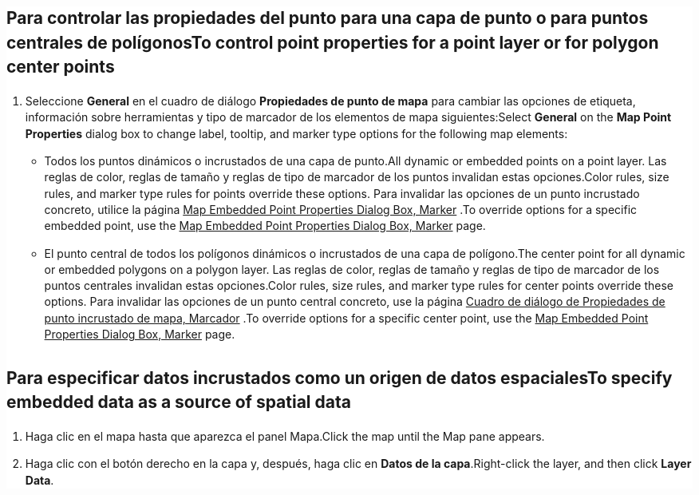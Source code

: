 ##  <a name="to-control-point-properties-for-a-point-layer-or-for-polygon-center-points"></a><a name="PointProperties"></a> <span data-ttu-id="8d21a-173">Para controlar las propiedades del punto para una capa de punto o para puntos centrales de polígonos</span><span class="sxs-lookup"><span data-stu-id="8d21a-173">To control point properties for a point layer or for polygon center points</span></span>  
  
1.  <span data-ttu-id="8d21a-174">Seleccione **General** en el cuadro de diálogo **Propiedades de punto de mapa** para cambiar las opciones de etiqueta, información sobre herramientas y tipo de marcador de los elementos de mapa siguientes:</span><span class="sxs-lookup"><span data-stu-id="8d21a-174">Select **General** on the **Map Point Properties** dialog box to change label, tooltip, and marker type options for the following map elements:</span></span>  
  
    -   <span data-ttu-id="8d21a-175">Todos los puntos dinámicos o incrustados de una capa de punto.</span><span class="sxs-lookup"><span data-stu-id="8d21a-175">All dynamic or embedded points on a point layer.</span></span> <span data-ttu-id="8d21a-176">Las reglas de color, reglas de tamaño y reglas de tipo de marcador de los puntos invalidan estas opciones.</span><span class="sxs-lookup"><span data-stu-id="8d21a-176">Color rules, size rules, and marker type rules for points override these options.</span></span> <span data-ttu-id="8d21a-177">Para invalidar las opciones de un punto incrustado concreto, utilice la página [Map Embedded Point Properties Dialog Box, Marker](../map-embedded-point-properties-dialog-box-marker.md) .</span><span class="sxs-lookup"><span data-stu-id="8d21a-177">To override options for a specific embedded point, use the [Map Embedded Point Properties Dialog Box, Marker](../map-embedded-point-properties-dialog-box-marker.md) page.</span></span>  
  
    -   <span data-ttu-id="8d21a-178">El punto central de todos los polígonos dinámicos o incrustados de una capa de polígono.</span><span class="sxs-lookup"><span data-stu-id="8d21a-178">The center point for all dynamic or embedded polygons on a polygon layer.</span></span> <span data-ttu-id="8d21a-179">Las reglas de color, reglas de tamaño y reglas de tipo de marcador de los puntos centrales invalidan estas opciones.</span><span class="sxs-lookup"><span data-stu-id="8d21a-179">Color rules, size rules, and marker type rules for center points override these options.</span></span> <span data-ttu-id="8d21a-180">Para invalidar las opciones de un punto central concreto, use la página [Cuadro de diálogo de Propiedades de punto incrustado de mapa, Marcador](../map-embedded-point-properties-dialog-box-marker.md) .</span><span class="sxs-lookup"><span data-stu-id="8d21a-180">To override options for a specific center point, use the [Map Embedded Point Properties Dialog Box, Marker](../map-embedded-point-properties-dialog-box-marker.md) page.</span></span>  

##  <a name="to-specify-embedded-data-as-a-source-of-spatial-data"></a><a name="Embedded"></a> <span data-ttu-id="8d21a-181">Para especificar datos incrustados como un origen de datos espaciales</span><span class="sxs-lookup"><span data-stu-id="8d21a-181">To specify embedded data as a source of spatial data</span></span>  
  
1.  <span data-ttu-id="8d21a-182">Haga clic en el mapa hasta que aparezca el panel Mapa.</span><span class="sxs-lookup"><span data-stu-id="8d21a-182">Click the map until the Map pane appears.</span></span>  
  
2.  <span data-ttu-id="8d21a-183">Haga clic con el botón derecho en la capa y, después, haga clic en **Datos de la capa**.</span><span class="sxs-lookup"><span data-stu-id="8d21a-183">Right-click the layer, and then click **Layer Data**.</span></span>  
  